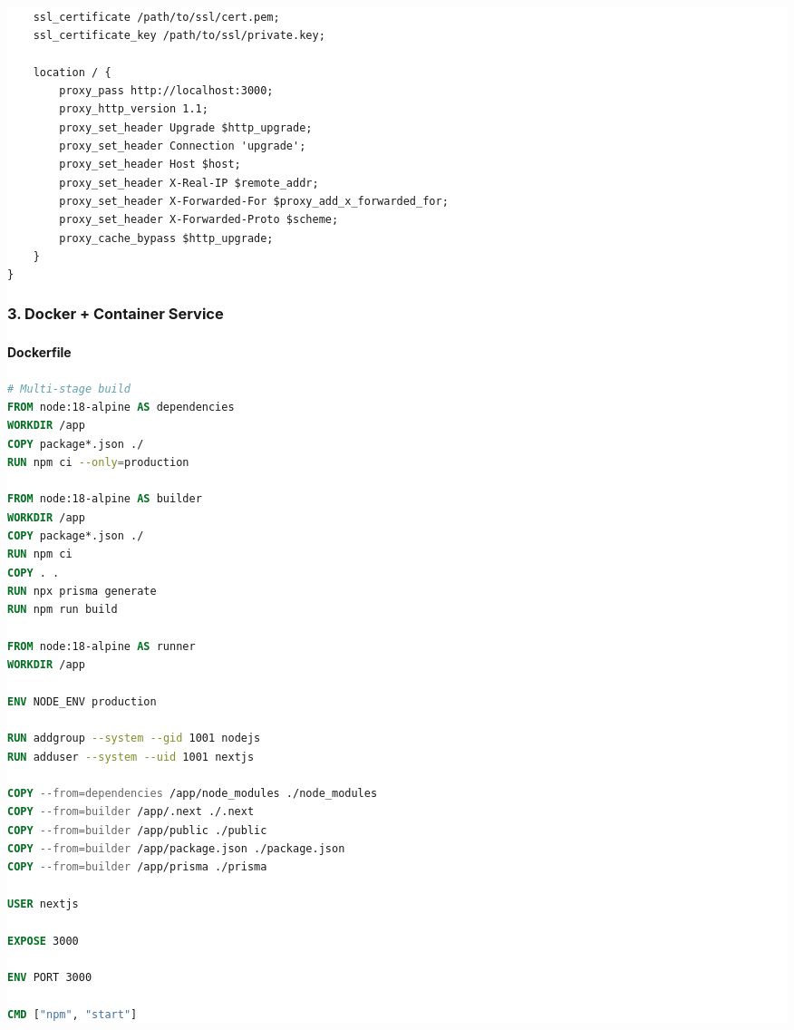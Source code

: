 ```nginx
    ssl_certificate /path/to/ssl/cert.pem;
    ssl_certificate_key /path/to/ssl/private.key;

    location / {
        proxy_pass http://localhost:3000;
        proxy_http_version 1.1;
        proxy_set_header Upgrade $http_upgrade;
        proxy_set_header Connection 'upgrade';
        proxy_set_header Host $host;
        proxy_set_header X-Real-IP $remote_addr;
        proxy_set_header X-Forwarded-For $proxy_add_x_forwarded_for;
        proxy_set_header X-Forwarded-Proto $scheme;
        proxy_cache_bypass $http_upgrade;
    }
}
```

### 3. Docker + Container Service

#### Dockerfile
```dockerfile
# Multi-stage build
FROM node:18-alpine AS dependencies
WORKDIR /app
COPY package*.json ./
RUN npm ci --only=production

FROM node:18-alpine AS builder
WORKDIR /app
COPY package*.json ./
RUN npm ci
COPY . .
RUN npx prisma generate
RUN npm run build

FROM node:18-alpine AS runner
WORKDIR /app

ENV NODE_ENV production

RUN addgroup --system --gid 1001 nodejs
RUN adduser --system --uid 1001 nextjs

COPY --from=dependencies /app/node_modules ./node_modules
COPY --from=builder /app/.next ./.next
COPY --from=builder /app/public ./public
COPY --from=builder /app/package.json ./package.json
COPY --from=builder /app/prisma ./prisma

USER nextjs

EXPOSE 3000

ENV PORT 3000

CMD ["npm", "start"]
```
